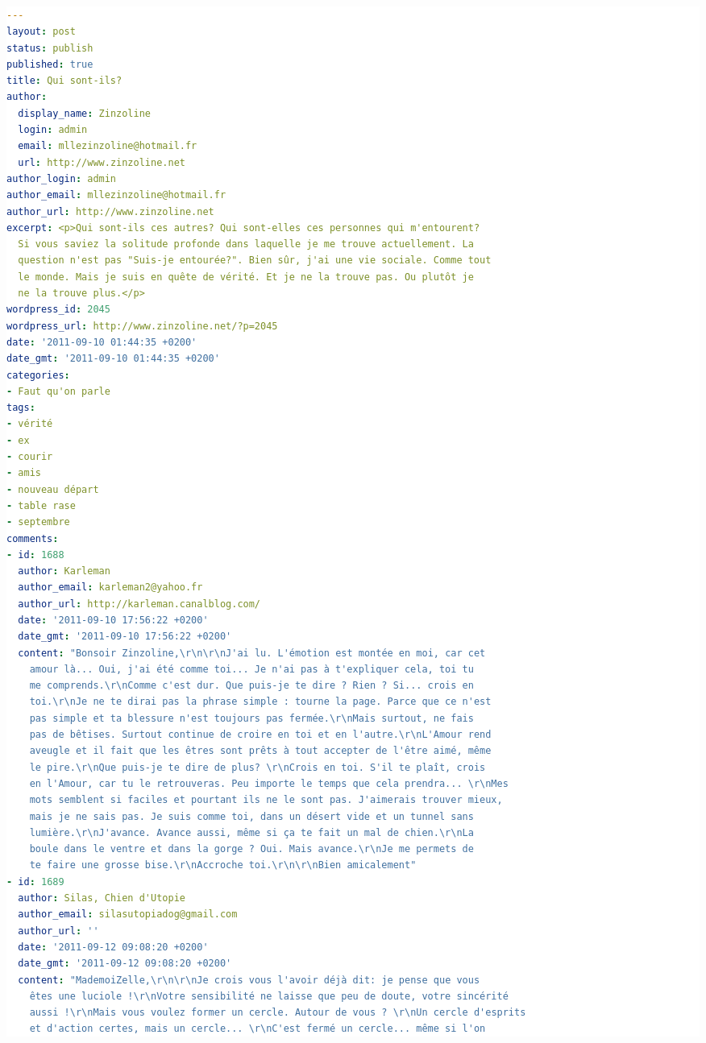 ```yaml
---
layout: post
status: publish
published: true
title: Qui sont-ils?
author:
  display_name: Zinzoline
  login: admin
  email: mllezinzoline@hotmail.fr
  url: http://www.zinzoline.net
author_login: admin
author_email: mllezinzoline@hotmail.fr
author_url: http://www.zinzoline.net
excerpt: <p>Qui sont-ils ces autres? Qui sont-elles ces personnes qui m'entourent?
  Si vous saviez la solitude profonde dans laquelle je me trouve actuellement. La
  question n'est pas "Suis-je entourée?". Bien sûr, j'ai une vie sociale. Comme tout
  le monde. Mais je suis en quête de vérité. Et je ne la trouve pas. Ou plutôt je
  ne la trouve plus.</p>
wordpress_id: 2045
wordpress_url: http://www.zinzoline.net/?p=2045
date: '2011-09-10 01:44:35 +0200'
date_gmt: '2011-09-10 01:44:35 +0200'
categories:
- Faut qu'on parle
tags:
- vérité
- ex
- courir
- amis
- nouveau départ
- table rase
- septembre
comments:
- id: 1688
  author: Karleman
  author_email: karleman2@yahoo.fr
  author_url: http://karleman.canalblog.com/
  date: '2011-09-10 17:56:22 +0200'
  date_gmt: '2011-09-10 17:56:22 +0200'
  content: "Bonsoir Zinzoline,\r\n\r\nJ'ai lu. L'émotion est montée en moi, car cet
    amour là... Oui, j'ai été comme toi... Je n'ai pas à t'expliquer cela, toi tu
    me comprends.\r\nComme c'est dur. Que puis-je te dire ? Rien ? Si... crois en
    toi.\r\nJe ne te dirai pas la phrase simple : tourne la page. Parce que ce n'est
    pas simple et ta blessure n'est toujours pas fermée.\r\nMais surtout, ne fais
    pas de bêtises. Surtout continue de croire en toi et en l'autre.\r\nL'Amour rend
    aveugle et il fait que les êtres sont prêts à tout accepter de l'être aimé, même
    le pire.\r\nQue puis-je te dire de plus? \r\nCrois en toi. S'il te plaît, crois
    en l'Amour, car tu le retrouveras. Peu importe le temps que cela prendra... \r\nMes
    mots semblent si faciles et pourtant ils ne le sont pas. J'aimerais trouver mieux,
    mais je ne sais pas. Je suis comme toi, dans un désert vide et un tunnel sans
    lumière.\r\nJ'avance. Avance aussi, même si ça te fait un mal de chien.\r\nLa
    boule dans le ventre et dans la gorge ? Oui. Mais avance.\r\nJe me permets de
    te faire une grosse bise.\r\nAccroche toi.\r\n\r\nBien amicalement"
- id: 1689
  author: Silas, Chien d'Utopie
  author_email: silasutopiadog@gmail.com
  author_url: ''
  date: '2011-09-12 09:08:20 +0200'
  date_gmt: '2011-09-12 09:08:20 +0200'
  content: "MademoiZelle,\r\n\r\nJe crois vous l'avoir déjà dit: je pense que vous
    êtes une luciole !\r\nVotre sensibilité ne laisse que peu de doute, votre sincérité
    aussi !\r\nMais vous voulez former un cercle. Autour de vous ? \r\nUn cercle d'esprits
    et d'action certes, mais un cercle... \r\nC'est fermé un cercle... même si l'on
```